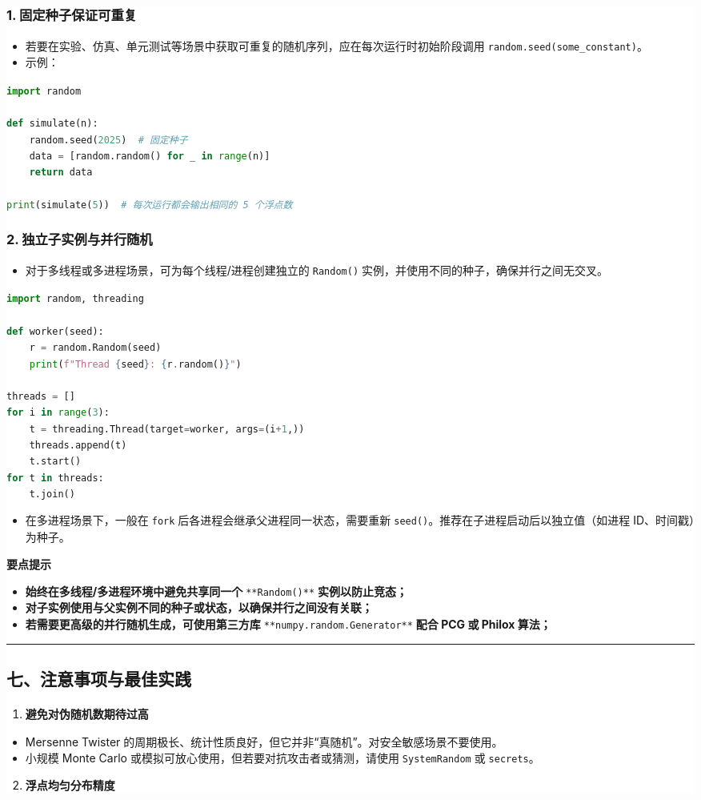 ### 1. 固定种子保证可重复

- 若要在实验、仿真、单元测试等场景中获取可重复的随机序列，应在每次运行时初始阶段调用 `random.seed(some_constant)`。
- 示例：

```python
import random

def simulate(n):
    random.seed(2025)  # 固定种子
    data = [random.random() for _ in range(n)]
    return data

print(simulate(5))  # 每次运行都会输出相同的 5 个浮点数
```

### 2. 独立子实例与并行随机

- 对于多线程或多进程场景，可为每个线程/进程创建独立的 `Random()` 实例，并使用不同的种子，确保并行之间无交叉。

```python
import random, threading

def worker(seed):
    r = random.Random(seed)
    print(f"Thread {seed}: {r.random()}")

threads = []
for i in range(3):
    t = threading.Thread(target=worker, args=(i+1,))
    threads.append(t)
    t.start()
for t in threads:
    t.join()
```

- 在多进程场景下，一般在 `fork` 后各进程会继承父进程同一状态，需要重新 `seed()`。推荐在子进程启动后以独立值（如进程 ID、时间戳）为种子。

**要点提示**

- **始终在多线程/多进程环境中避免共享同一个** `**Random()**` **实例以防止竞态；**
- **对子实例使用与父实例不同的种子或状态，以确保并行之间没有关联；**
- **若需要更高级的并行随机生成，可使用第三方库** `**numpy.random.Generator**` **配合 PCG 或 Philox 算法；**

---

## 七、注意事项与最佳实践

1. **避免对伪随机数期待过高**

- Mersenne Twister 的周期极长、统计性质良好，但它并非“真随机”。对安全敏感场景不要使用。
- 小规模 Monte Carlo 或模拟可放心使用，但若要对抗攻击者或猜测，请使用 `SystemRandom` 或 `secrets`。

2. **浮点均匀分布精度**
